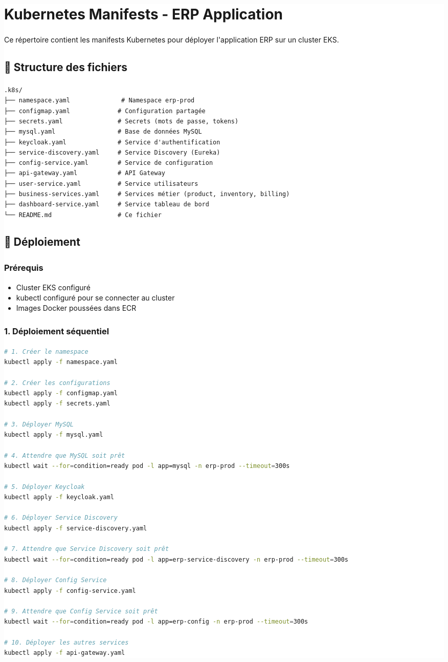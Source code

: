 # Kubernetes Manifests - ERP Application

Ce répertoire contient les manifests Kubernetes pour déployer l'application ERP sur un cluster EKS.

## 📁 Structure des fichiers

```
.k8s/
├── namespace.yaml              # Namespace erp-prod
├── configmap.yaml             # Configuration partagée
├── secrets.yaml               # Secrets (mots de passe, tokens)
├── mysql.yaml                 # Base de données MySQL
├── keycloak.yaml              # Service d'authentification
├── service-discovery.yaml     # Service Discovery (Eureka)
├── config-service.yaml        # Service de configuration
├── api-gateway.yaml           # API Gateway
├── user-service.yaml          # Service utilisateurs
├── business-services.yaml     # Services métier (product, inventory, billing)
├── dashboard-service.yaml     # Service tableau de bord
└── README.md                  # Ce fichier
```

## 🚀 Déploiement

### Prérequis

- Cluster EKS configuré
- kubectl configuré pour se connecter au cluster
- Images Docker poussées dans ECR

### 1. Déploiement séquentiel

```bash
# 1. Créer le namespace
kubectl apply -f namespace.yaml

# 2. Créer les configurations
kubectl apply -f configmap.yaml
kubectl apply -f secrets.yaml

# 3. Déployer MySQL
kubectl apply -f mysql.yaml

# 4. Attendre que MySQL soit prêt
kubectl wait --for=condition=ready pod -l app=mysql -n erp-prod --timeout=300s

# 5. Déployer Keycloak
kubectl apply -f keycloak.yaml

# 6. Déployer Service Discovery
kubectl apply -f service-discovery.yaml

# 7. Attendre que Service Discovery soit prêt
kubectl wait --for=condition=ready pod -l app=erp-service-discovery -n erp-prod --timeout=300s

# 8. Déployer Config Service
kubectl apply -f config-service.yaml

# 9. Attendre que Config Service soit prêt
kubectl wait --for=condition=ready pod -l app=erp-config -n erp-prod --timeout=300s

# 10. Déployer les autres services
kubectl apply -f api-gateway.yaml
```